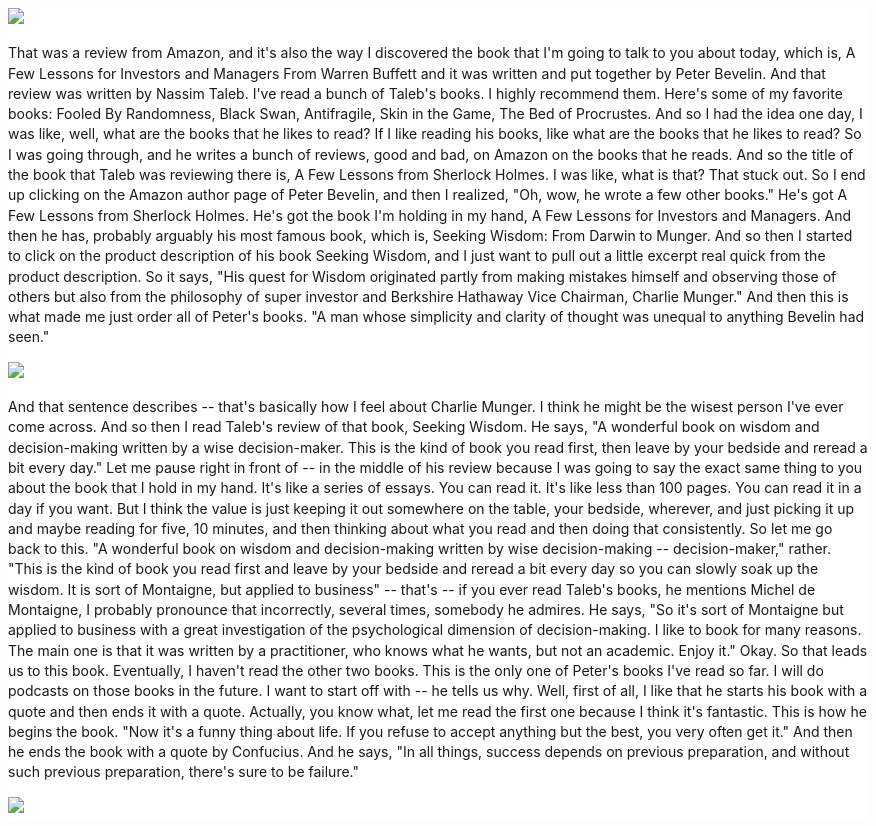 ![](https://www.foundersnotes.com/static/images/new_icons/chevron-down-alt-thin.svg)

That was a review from Amazon, and it's also the way I discovered the book that I'm going to talk to you about today, which is, A Few Lessons for Investors and Managers From Warren Buffett and it was written and put together by Peter Bevelin. And that review was written by Nassim Taleb. I've read a bunch of Taleb's books. I highly recommend them. Here's some of my favorite books: Fooled By Randomness, Black Swan, Antifragile, Skin in the Game, The Bed of Procrustes. And so I had the idea one day, I was like, well, what are the books that he likes to read? If I like reading his books, like what are the books that he likes to read? So I was going through, and he writes a bunch of reviews, good and bad, on Amazon on the books that he reads. And so the title of the book that Taleb was reviewing there is, A Few Lessons from Sherlock Holmes. I was like, what is that? That stuck out. So I end up clicking on the Amazon author page of Peter Bevelin, and then I realized, "Oh, wow, he wrote a few other books." He's got A Few Lessons from Sherlock Holmes. He's got the book I'm holding in my hand, A Few Lessons for Investors and Managers. And then he has, probably arguably his most famous book, which is, Seeking Wisdom: From Darwin to Munger. And so then I started to click on the product description of his book Seeking Wisdom, and I just want to pull out a little excerpt real quick from the product description. So it says, "His quest for Wisdom originated partly from making mistakes himself and observing those of others but also from the philosophy of super investor and Berkshire Hathaway Vice Chairman, Charlie Munger." And then this is what made me just order all of Peter's books. "A man whose simplicity and clarity of thought was unequal to anything Bevelin had seen."

![](https://www.foundersnotes.com/static/images/new_icons/chevron-down-alt-thin.svg)

And that sentence describes -- that's basically how I feel about Charlie Munger. I think he might be the wisest person I've ever come across. And so then I read Taleb's review of that book, Seeking Wisdom. He says, "A wonderful book on wisdom and decision-making written by a wise decision-maker. This is the kind of book you read first, then leave by your bedside and reread a bit every day." Let me pause right in front of -- in the middle of his review because I was going to say the exact same thing to you about the book that I hold in my hand. It's like a series of essays. You can read it. It's like less than 100 pages. You can read it in a day if you want. But I think the value is just keeping it out somewhere on the table, your bedside, wherever, and just picking it up and maybe reading for five, 10 minutes, and then thinking about what you read and then doing that consistently. So let me go back to this. "A wonderful book on wisdom and decision-making written by wise decision-making -- decision-maker," rather. "This is the kind of book you read first and leave by your bedside and reread a bit every day so you can slowly soak up the wisdom. It is sort of Montaigne, but applied to business" -- that's -- if you ever read Taleb's books, he mentions Michel de Montaigne, I probably pronounce that incorrectly, several times, somebody he admires. He says, "So it's sort of Montaigne but applied to business with a great investigation of the psychological dimension of decision-making. I like to book for many reasons. The main one is that it was written by a practitioner, who knows what he wants, but not an academic. Enjoy it." Okay. So that leads us to this book. Eventually, I haven't read the other two books. This is the only one of Peter's books I've read so far. I will do podcasts on those books in the future. I want to start off with -- he tells us why. Well, first of all, I like that he starts his book with a quote and then ends it with a quote. Actually, you know what, let me read the first one because I think it's fantastic. This is how he begins the book. "Now it's a funny thing about life. If you refuse to accept anything but the best, you very often get it." And then he ends the book with a quote by Confucius. And he says, "In all things, success depends on previous preparation, and without such previous preparation, there's sure to be failure."

![](https://www.foundersnotes.com/static/images/new_icons/chevron-down-alt-thin.svg)
